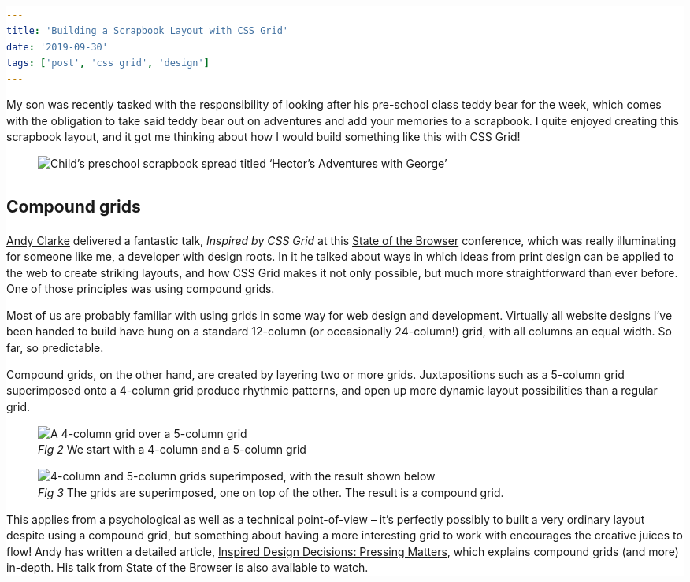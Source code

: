 ```yaml
---
title: 'Building a Scrapbook Layout with CSS Grid'
date: '2019-09-30'
tags: ['post', 'css grid', 'design']
---
```


My son was recently tasked with the responsibility of looking after his pre-school class teddy bear for the week, which comes with the obligation to take said teddy bear out on adventures and add your memories to a scrapbook. I quite enjoyed creating this scrapbook layout, and it got me thinking about how I would build something like this with CSS Grid!

<figure>
  <img src="building-a-scrapbook-layout_02.jpg" alt="Child’s preschool scrapbook spread titled ‘Hector’s Adventures with George’">
</figure>

## Compound grids

[Andy Clarke](https://stuffandnonsense.co.uk/) delivered a fantastic talk, _Inspired by CSS Grid_ at this [State of the Browser](https://2019.stateofthebrowser.com/) conference, which was really illuminating for someone like me, a developer with design roots. In it he talked about ways in which ideas from print design can be applied to the web to create striking layouts, and how CSS Grid makes it not only possible, but much more straightforward than ever before. One of those principles was using compound grids.

Most of us are probably familiar with using grids in some way for web design and development. Virtually all website designs I’ve been handed to build have hung on a standard 12-column (or occasionally 24-column!) grid, with all columns an equal width. So far, so predictable.

Compound grids, on the other hand, are created by layering two or more grids. Juxtapositions such as a 5-column grid superimposed onto a 4-column grid produce rhythmic patterns, and open up more dynamic layout possibilities than a regular grid.

<figure>
  <img src="building-a-scrapbook-layout_03a.png" alt="A 4-column grid over a 5-column grid">
	<figcaption><em>Fig 2</em> We start with a 4-column and a 5-column grid</figcaption>
</figure>

<figure>
  <img src="building-a-scrapbook-layout_04a.png" alt="4-column and 5-column grids superimposed, with the result shown below">
	<figcaption><em>Fig 3</em> The grids are superimposed, one on top of the other. The result is a compound grid.</figcaption>
</figure>

This applies from a psychological as well as a technical point-of-view – it’s perfectly possibly to built a very ordinary layout despite using a compound grid, but something about having a more interesting grid to work with encourages the creative juices to flow! Andy has written a detailed article, [Inspired Design Decisions: Pressing Matters](https://www.smashingmagazine.com/2019/07/inspired-design-decisions-pressing-matters/), which explains compound grids (and more) in-depth. [His talk from State of the Browser](https://www.youtube.com/watch?v=eUeoLUjOUHw) is also available to watch.
